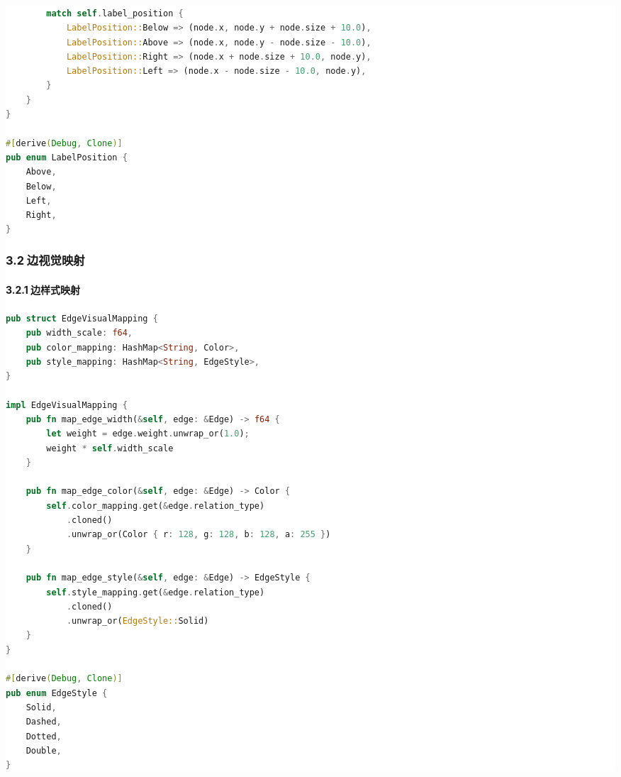 ```rust
        match self.label_position {
            LabelPosition::Below => (node.x, node.y + node.size + 10.0),
            LabelPosition::Above => (node.x, node.y - node.size - 10.0),
            LabelPosition::Right => (node.x + node.size + 10.0, node.y),
            LabelPosition::Left => (node.x - node.size - 10.0, node.y),
        }
    }
}

#[derive(Debug, Clone)]
pub enum LabelPosition {
    Above,
    Below,
    Left,
    Right,
}
```

### 3.2 边视觉映射

#### 3.2.1 边样式映射

```rust
pub struct EdgeVisualMapping {
    pub width_scale: f64,
    pub color_mapping: HashMap<String, Color>,
    pub style_mapping: HashMap<String, EdgeStyle>,
}

impl EdgeVisualMapping {
    pub fn map_edge_width(&self, edge: &Edge) -> f64 {
        let weight = edge.weight.unwrap_or(1.0);
        weight * self.width_scale
    }
    
    pub fn map_edge_color(&self, edge: &Edge) -> Color {
        self.color_mapping.get(&edge.relation_type)
            .cloned()
            .unwrap_or(Color { r: 128, g: 128, b: 128, a: 255 })
    }
    
    pub fn map_edge_style(&self, edge: &Edge) -> EdgeStyle {
        self.style_mapping.get(&edge.relation_type)
            .cloned()
            .unwrap_or(EdgeStyle::Solid)
    }
}

#[derive(Debug, Clone)]
pub enum EdgeStyle {
    Solid,
    Dashed,
    Dotted,
    Double,
}
```
